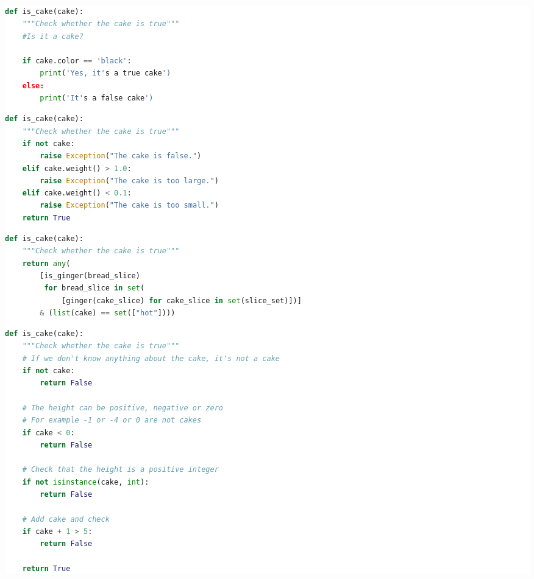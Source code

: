 ```python
def is_cake(cake):
    """Check whether the cake is true"""
    #Is it a cake?

    if cake.color == 'black':
        print('Yes, it's a true cake')
    else:
        print('It's a false cake')
```

```python
def is_cake(cake):
    """Check whether the cake is true"""
    if not cake:
        raise Exception("The cake is false.")
    elif cake.weight() > 1.0:
        raise Exception("The cake is too large.")
    elif cake.weight() < 0.1:
        raise Exception("The cake is too small.")
    return True
```

```python
def is_cake(cake):
    """Check whether the cake is true"""
    return any(
        [is_ginger(bread_slice)
         for bread_slice in set(
             [ginger(cake_slice) for cake_slice in set(slice_set)])]
        & (list(cake) == set(["hot"])))
```

```python
def is_cake(cake):
    """Check whether the cake is true"""
    # If we don't know anything about the cake, it's not a cake
    if not cake:
        return False

    # The height can be positive, negative or zero
    # For example -1 or -4 or 0 are not cakes
    if cake < 0:
        return False

    # Check that the height is a positive integer
    if not isinstance(cake, int):
        return False

    # Add cake and check
    if cake + 1 > 5:
        return False

    return True
```
